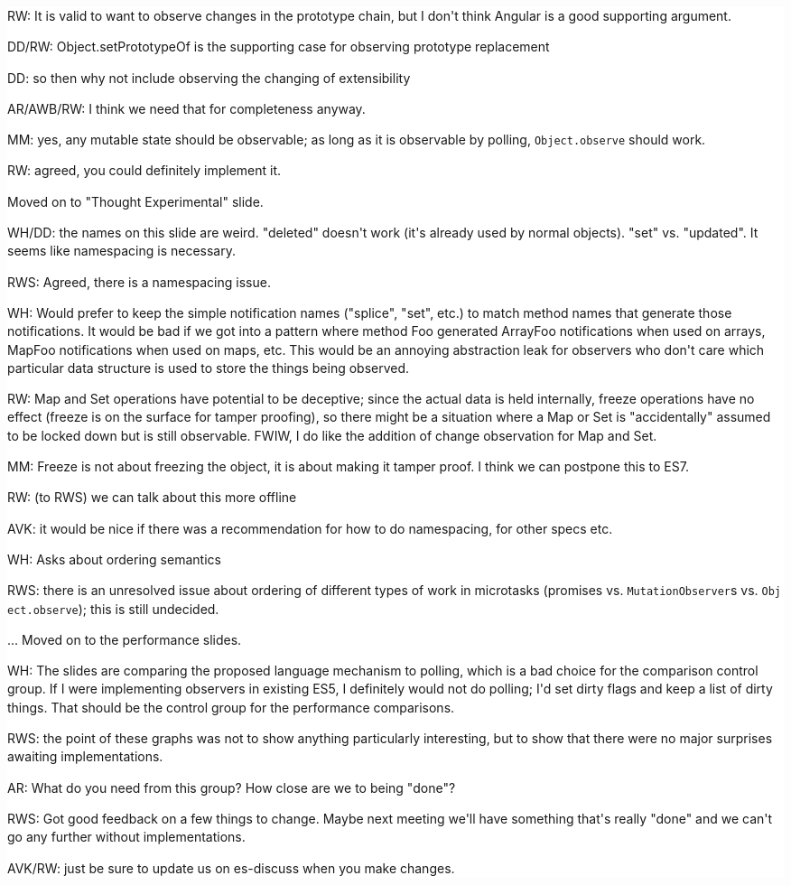 RW: It is valid to want to observe changes in the prototype chain, but I don't think Angular is a good supporting argument.

DD/RW: Object.setPrototypeOf is the supporting case for observing prototype replacement

DD: so then why not include observing the changing of extensibility

AR/AWB/RW: I think we need that for completeness anyway.

MM: yes, any mutable state should be observable; as long as it is observable by polling, `Object.observe` should work.

RW: agreed, you could definitely implement it.

Moved on to "Thought Experimental" slide.

WH/DD: the names on this slide are weird. "deleted" doesn't work (it's already used by normal objects). "set" vs. "updated". It seems like namespacing is necessary.

RWS: Agreed, there is a namespacing issue.

WH: Would prefer to keep the simple notification names ("splice", "set", etc.) to match method names that generate those notifications. It would be bad if we got into a pattern where method Foo generated ArrayFoo notifications when used on arrays, MapFoo notifications when used on maps, etc. This would be an annoying abstraction leak for observers who don't care which particular data structure is used to store the things being observed.

RW: Map and Set operations have potential to be deceptive; since the actual data is held internally, freeze operations have no effect (freeze is on the surface for tamper proofing), so there might be a situation where a Map or Set is "accidentally" assumed to be locked down but is still observable. FWIW, I do like the addition of change observation for Map and Set.

MM: Freeze is not about freezing the object, it is about making it tamper proof. I think we can postpone this to ES7.

RW: (to RWS) we can talk about this more offline

AVK: it would be nice if there was a recommendation for how to do namespacing, for other specs etc.

WH: Asks about ordering semantics

RWS: there is an unresolved issue about ordering of different types of work in microtasks (promises vs. `MutationObserver`s vs. `Object.observe`); this is still undecided.

... Moved on to the performance slides.

WH: The slides are comparing the proposed language mechanism to polling, which is a bad choice for the comparison control group. If I were implementing observers in existing ES5, I definitely would not do polling; I'd set dirty flags and keep a list of dirty things. That should be the control group for the performance comparisons.

RWS: the point of these graphs was not to show anything particularly interesting, but to show that there were no major surprises awaiting implementations.

AR: What do you need from this group? How close are we to being "done"?

RWS: Got good feedback on a few things to change. Maybe next meeting we'll have something that's really "done" and we can't go any further without implementations.

AVK/RW: just be sure to update us on es-discuss when you make changes.

